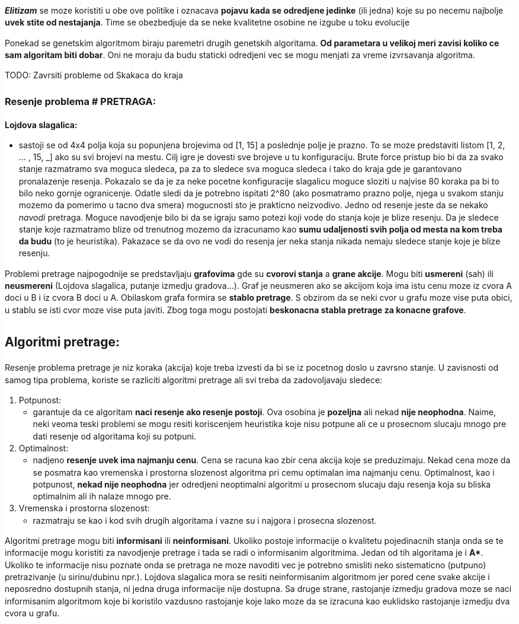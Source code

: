 _**Elitizam**_ se moze koristiti u obe ove politike i oznacava **pojavu kada se odredjene jedinke** (ili jedna) koje su po necemu najbolje **uvek stite od nestajanja**. Time se obezbedjuje da se neke kvalitetne osobine ne izgube u toku evolucije
	
Ponekad se genetskim algoritmom biraju paremetri drugih genetskih algoritama. **Od parametara u velikoj meri zavisi koliko ce sam algoritam biti dobar**. Oni ne moraju da budu staticki odredjeni vec se mogu menjati za vreme izvrsavanja algoritma.

TODO: Zavrsiti probleme od Skakaca do kraja

### Resenje problema # PRETRAGA:

**Lojdova slagalica:**
- sastoji se od 4x4 polja koja su popunjena brojevima od [1, 15] a poslednje polje je prazno. To se moze predstaviti listom [1, 2, ... , 15, _] ako su svi brojevi na mestu. Cilj igre je dovesti sve brojeve u tu konfiguraciju. Brute force pristup bio bi da za svako stanje razmatramo sva moguca sledeca, pa za to sledece sva moguca sledeca i tako do kraja gde je garantovano pronalazenje resenja. Pokazalo se da je za neke pocetne konfiguracije slagalicu moguce sloziti u najvise 80 koraka pa bi to bilo neko gornje ogranicenje. Odatle sledi da je potrebno ispitati 2^80 (ako posmatramo prazno polje, njega u svakom stanju mozemo da pomerimo u tacno dva smera) mogucnosti sto je prakticno neizvodivo.
Jedno od resenje jeste da se nekako _navodi_ pretraga. Moguce navodjenje bilo bi da se igraju samo potezi koji vode do stanja koje je blize resenju. Da je sledece stanje koje razmatramo blize od trenutnog mozemo da izracunamo kao **sumu udaljenosti svih polja od mesta na kom treba da budu** (to je heuristika). Pakazace se da ovo ne vodi do resenja jer neka stanja nikada nemaju sledece stanje koje je blize resenju.

Problemi pretrage najpogodnije se predstavljaju **grafovima** gde su **cvorovi stanja** a **grane akcije**. Mogu biti **usmereni** (sah) ili **neusmereni** (Lojdova slagalica, putanje izmedju gradova...). Graf je neusmeren ako se akcijom koja ima istu cenu moze iz cvora A doci u B i iz cvora B doci u A. Obilaskom grafa formira se **stablo pretrage**. S obzirom da se neki cvor u grafu moze vise puta obici, u stablu se isti cvor moze vise puta javiti. Zbog toga mogu postojati **beskonacna stabla pretrage za konacne grafove**.

## Algoritmi pretrage:
Resenje problema pretrage je niz koraka (akcija) koje treba izvesti da bi se iz pocetnog doslo u zavrsno stanje. U zavisnosti od samog tipa problema, koriste se razliciti algoritmi pretrage ali svi treba da zadovoljavaju sledece:
1. Potpunost:
	- garantuje da ce algoritam **naci resenje ako resenje postoji**. Ova osobina je **pozeljna** ali nekad **nije neophodna**. Naime, neki veoma teski problemi se mogu resiti koriscenjem heuristika koje nisu potpune ali ce u prosecnom slucaju mnogo pre dati resenje od algoritama koji su potpuni.
2. Optimalnost:
	- nadjeno **resenje uvek ima najmanju cenu**. Cena se racuna kao zbir cena akcija koje se preduzimaju. Nekad cena moze da se posmatra kao vremenska i prostorna slozenost algoritma pri cemu optimalan ima najmanju cenu. Optimalnost, kao i potpunost, **nekad nije neophodna** jer odredjeni neoptimalni algoritmi u prosecnom slucaju daju resenja koja su bliska optimalnim ali ih nalaze mnogo pre.
3. Vremenska i prostorna slozenost:
	- razmatraju se kao i kod svih drugih algoritama i vazne su i najgora i prosecna slozenost.
	
Algoritmi pretrage mogu biti **informisani** ili **neinformisani**.
Ukoliko postoje informacije o kvalitetu pojedinacnih stanja onda se te informacije mogu koristiti za navodjenje pretrage i tada se radi o informisanim algoritmima. Jedan od tih algoritama je i **A\***.
Ukoliko te informacije nisu poznate onda se pretraga ne moze navoditi vec je potrebno smisliti neko sistematicno (putpuno) pretrazivanje (u sirinu/dubinu npr.).
Lojdova slagalica mora se resiti neinformisanim algoritmom jer pored cene svake akcije i neposredno dostupnih stanja, ni jedna druga informacije nije dostupna.
Sa druge strane, rastojanje izmedju gradova moze se naci informisanim algoritmom koje bi koristilo vazdusno rastojanje koje lako moze da se izracuna kao euklidsko rastojanje izmedju dva cvora u grafu.
